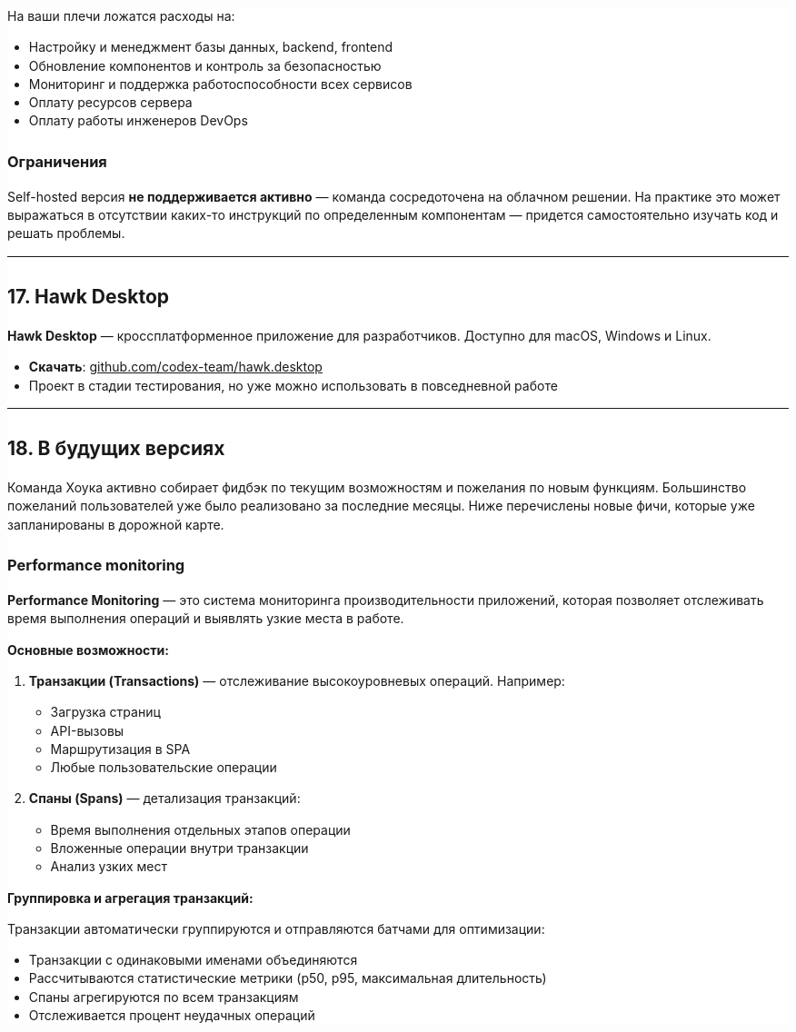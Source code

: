 На ваши плечи ложатся расходы на:

* Настройку и менеджмент базы данных, backend, frontend
* Обновление компонентов и контроль за безопасностью
* Мониторинг и поддержка работоспособности всех сервисов
* Оплату ресурсов сервера
* Оплату работы инженеров DevOps

### Ограничения

Self-hosted версия **не поддерживается активно** — команда сосредоточена на облачном решении. На практике это может выражаться в отсутствии каких-то инструкций по определенным компонентам — придется самостоятельно изучать код и решать проблемы.

---

## 17. Hawk Desktop

**Hawk Desktop** — кроссплатформенное приложение для разработчиков. Доступно для macOS, Windows и Linux.

* **Скачать**: [github.com/codex-team/hawk.desktop](https://github.com/codex-team/hawk.desktop)
* Проект в стадии тестирования, но уже можно использовать в повседневной работе

---

## 18. В будущих версиях

Команда Хоука активно собирает фидбэк по текущим возможностям и пожелания по новым функциям. Большинство пожеланий пользователей уже было реализовано за последние месяцы. Ниже перечислены новые фичи, которые уже запланированы в дорожной карте.

### Performance monitoring

**Performance Monitoring** — это система мониторинга производительности приложений, которая позволяет отслеживать время выполнения операций и выявлять узкие места в работе.

**Основные возможности:**

1. **Транзакции (Transactions)** — отслеживание высокоуровневых операций. Например:
   - Загрузка страниц
   - API-вызовы
   - Маршрутизация в SPA
   - Любые пользовательские операции

2. **Спаны (Spans)** — детализация транзакций:
   - Время выполнения отдельных этапов операции
   - Вложенные операции внутри транзакции
   - Анализ узких мест

**Группировка и агрегация транзакций:**

Транзакции автоматически группируются и отправляются батчами для оптимизации:

- Транзакции с одинаковыми именами объединяются
- Рассчитываются статистические метрики (p50, p95, максимальная длительность)
- Спаны агрегируются по всем транзакциям
- Отслеживается процент неудачных операций
